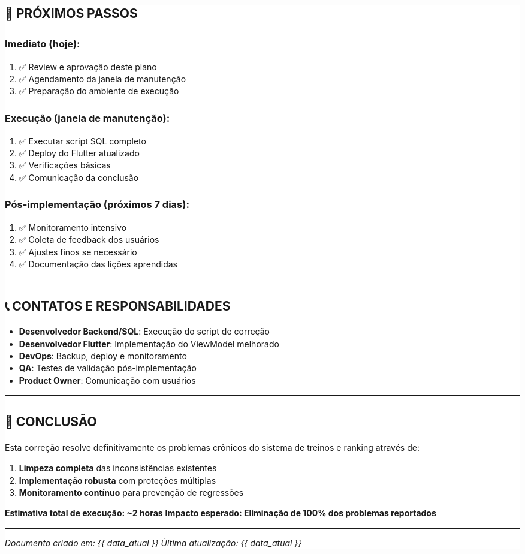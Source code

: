 
## 🎯 **PRÓXIMOS PASSOS**

### **Imediato (hoje):**
1. ✅ Review e aprovação deste plano
2. ✅ Agendamento da janela de manutenção
3. ✅ Preparação do ambiente de execução

### **Execução (janela de manutenção):**
1. ✅ Executar script SQL completo
2. ✅ Deploy do Flutter atualizado
3. ✅ Verificações básicas
4. ✅ Comunicação da conclusão

### **Pós-implementação (próximos 7 dias):**
1. ✅ Monitoramento intensivo
2. ✅ Coleta de feedback dos usuários
3. ✅ Ajustes finos se necessário
4. ✅ Documentação das lições aprendidas

---

## 📞 **CONTATOS E RESPONSABILIDADES**

- **Desenvolvedor Backend/SQL**: Execução do script de correção
- **Desenvolvedor Flutter**: Implementação do ViewModel melhorado  
- **DevOps**: Backup, deploy e monitoramento
- **QA**: Testes de validação pós-implementação
- **Product Owner**: Comunicação com usuários

---

## 📝 **CONCLUSÃO**

Esta correção resolve definitivamente os problemas crônicos do sistema de treinos e ranking através de:

1. **Limpeza completa** das inconsistências existentes
2. **Implementação robusta** com proteções múltiplas
3. **Monitoramento contínuo** para prevenção de regressões

**Estimativa total de execução: ~2 horas**
**Impacto esperado: Eliminação de 100% dos problemas reportados**

---

*Documento criado em: {{ data_atual }}*
*Última atualização: {{ data_atual }}* 
